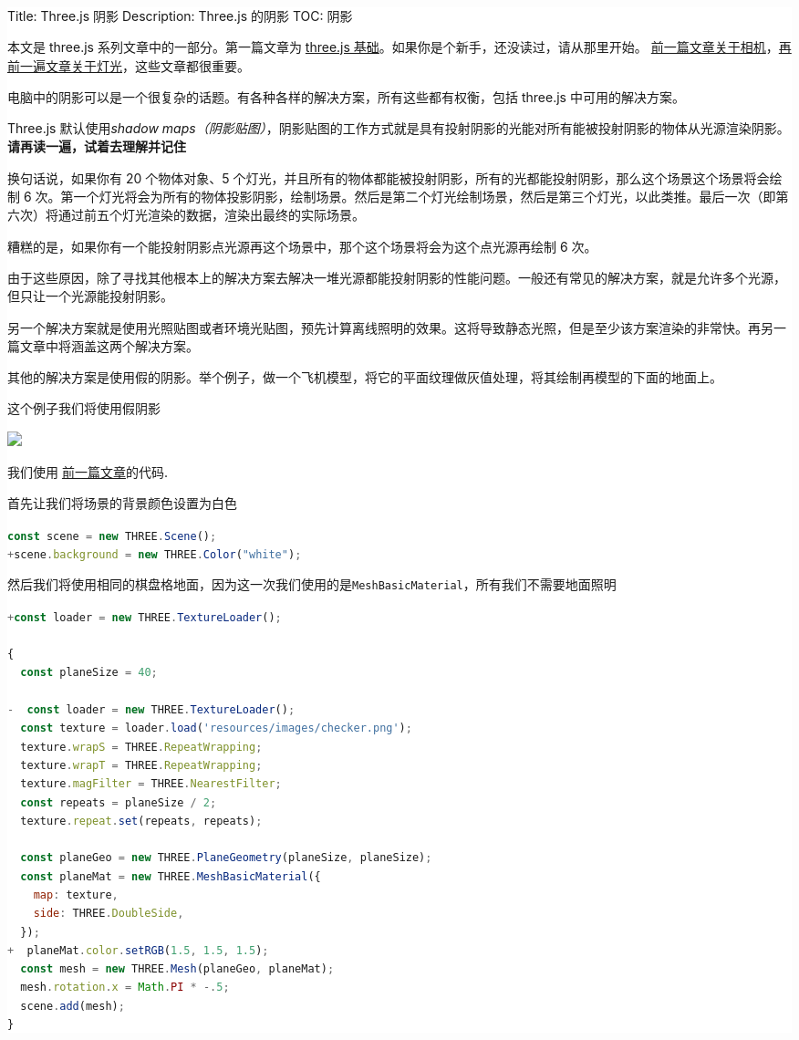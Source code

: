 Title: Three.js 阴影
Description: Three.js 的阴影
TOC: 阴影

本文是 three.js 系列文章中的一部分。第一篇文章为 [three.js 基础](fundamentals.html)。如果你是个新手，还没读过，请从那里开始。
[前一篇文章关于相机](cameras.html)，[再前一遍文章关于灯光](lights.html)，这些文章都很重要。

电脑中的阴影可以是一个很复杂的话题。有各种各样的解决方案，所有这些都有权衡，包括 three.js 中可用的解决方案。

Three.js 默认使用*shadow maps（阴影贴图）*，阴影贴图的工作方式就是具有投射阴影的光能对所有能被投射阴影的物体从光源渲染阴影。**请再读一遍，试着去理解并记住**

换句话说，如果你有 20 个物体对象、5 个灯光，并且所有的物体都能被投射阴影，所有的光都能投射阴影，那么这个场景这个场景将会绘制 6 次。第一个灯光将会为所有的物体投影阴影，绘制场景。然后是第二个灯光绘制场景，然后是第三个灯光，以此类推。最后一次（即第六次）将通过前五个灯光渲染的数据，渲染出最终的实际场景。

糟糕的是，如果你有一个能投射阴影点光源再这个场景中，那个这个场景将会为这个点光源再绘制 6 次。

由于这些原因，除了寻找其他根本上的解决方案去解决一堆光源都能投射阴影的性能问题。一般还有常见的解决方案，就是允许多个光源，但只让一个光源能投射阴影。

另一个解决方案就是使用光照贴图或者环境光贴图，预先计算离线照明的效果。这将导致静态光照，但是至少该方案渲染的非常快。再另一篇文章中将涵盖这两个解决方案。

其他的解决方案是使用假的阴影。举个例子，做一个飞机模型，将它的平面纹理做灰值处理，将其绘制再模型的下面的地面上。

这个例子我们将使用假阴影

<div class="threejs_center"><img src="../examples/resources/images/roundshadow.png"></div>

我们使用 [前一篇文章](cameras.html)的代码.

首先让我们将场景的背景颜色设置为白色

```js
const scene = new THREE.Scene();
+scene.background = new THREE.Color("white");
```

然后我们将使用相同的棋盘格地面，因为这一次我们使用的是`MeshBasicMaterial`，所有我们不需要地面照明

```js
+const loader = new THREE.TextureLoader();

{
  const planeSize = 40;

-  const loader = new THREE.TextureLoader();
  const texture = loader.load('resources/images/checker.png');
  texture.wrapS = THREE.RepeatWrapping;
  texture.wrapT = THREE.RepeatWrapping;
  texture.magFilter = THREE.NearestFilter;
  const repeats = planeSize / 2;
  texture.repeat.set(repeats, repeats);

  const planeGeo = new THREE.PlaneGeometry(planeSize, planeSize);
  const planeMat = new THREE.MeshBasicMaterial({
    map: texture,
    side: THREE.DoubleSide,
  });
+  planeMat.color.setRGB(1.5, 1.5, 1.5);
  const mesh = new THREE.Mesh(planeGeo, planeMat);
  mesh.rotation.x = Math.PI * -.5;
  scene.add(mesh);
}
```
